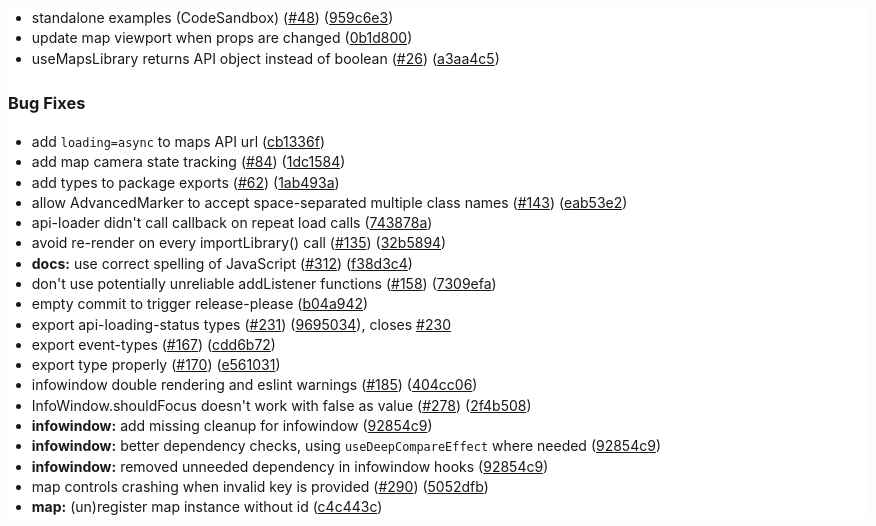* standalone examples (CodeSandbox) ([#48](https://github.com/namnguyenthanhwork/react-google-maps/issues/48)) ([959c6e3](https://github.com/namnguyenthanhwork/react-google-maps/commit/959c6e3d57d896d4f76640e01b3ad0a33dea3fae))
* update map viewport when props are changed ([0b1d800](https://github.com/namnguyenthanhwork/react-google-maps/commit/0b1d800dc5e4b9bf0b1ddb42b9fed392b23b8dae))
* useMapsLibrary returns API object instead of boolean ([#26](https://github.com/namnguyenthanhwork/react-google-maps/issues/26)) ([a3aa4c5](https://github.com/namnguyenthanhwork/react-google-maps/commit/a3aa4c5e10228003206c8de3305f857df50d73d1))


### Bug Fixes

* add `loading=async` to maps API url ([cb1336f](https://github.com/namnguyenthanhwork/react-google-maps/commit/cb1336fc97dda8b3ad99c3f9a9a560cf8186056b))
* add map camera state tracking ([#84](https://github.com/namnguyenthanhwork/react-google-maps/issues/84)) ([1dc1584](https://github.com/namnguyenthanhwork/react-google-maps/commit/1dc158436c4ffde60548486da5410b46e989fc5b))
* add types to package exports ([#62](https://github.com/namnguyenthanhwork/react-google-maps/issues/62)) ([1ab493a](https://github.com/namnguyenthanhwork/react-google-maps/commit/1ab493a71ddaeff3b31caec10be1fd4728d51362))
* allow AdvancedMarker to accept space-separated multiple class names ([#143](https://github.com/namnguyenthanhwork/react-google-maps/issues/143)) ([eab53e2](https://github.com/namnguyenthanhwork/react-google-maps/commit/eab53e2ffa69325fb927b16d59f6aa7faa589a49))
* api-loader didn't call callback on repeat load calls ([743878a](https://github.com/namnguyenthanhwork/react-google-maps/commit/743878a33abe2b0fb6bfe96377df07066536e51e))
* avoid re-render on every importLibrary() call ([#135](https://github.com/namnguyenthanhwork/react-google-maps/issues/135)) ([32b5894](https://github.com/namnguyenthanhwork/react-google-maps/commit/32b5894518a22793c236bcab33291f25b48f7367))
* **docs:** use correct spelling of JavaScript ([#312](https://github.com/namnguyenthanhwork/react-google-maps/issues/312)) ([f38d3c4](https://github.com/namnguyenthanhwork/react-google-maps/commit/f38d3c4004663fd1850c00dca7ddfb7e92b8d5cf))
* don't use potentially unreliable addListener functions ([#158](https://github.com/namnguyenthanhwork/react-google-maps/issues/158)) ([7309efa](https://github.com/namnguyenthanhwork/react-google-maps/commit/7309efa1db8b392ebe2840e5d527a92419c9fc2a))
* empty commit to trigger release-please ([b04a942](https://github.com/namnguyenthanhwork/react-google-maps/commit/b04a9421fc290c3ca6eacc02391726beab4bba4b))
* export api-loading-status types ([#231](https://github.com/namnguyenthanhwork/react-google-maps/issues/231)) ([9695034](https://github.com/namnguyenthanhwork/react-google-maps/commit/9695034d3c51936c2c701b7fb8be4a864f349c3e)), closes [#230](https://github.com/namnguyenthanhwork/react-google-maps/issues/230)
* export event-types ([#167](https://github.com/namnguyenthanhwork/react-google-maps/issues/167)) ([cdd6b72](https://github.com/namnguyenthanhwork/react-google-maps/commit/cdd6b72f848bf5b54618862788e1a3a221fcdce1))
* export type properly ([#170](https://github.com/namnguyenthanhwork/react-google-maps/issues/170)) ([e561031](https://github.com/namnguyenthanhwork/react-google-maps/commit/e56103149f15977ae0e7f62dd359cd3759b71fc9))
* infowindow double rendering and eslint warnings ([#185](https://github.com/namnguyenthanhwork/react-google-maps/issues/185)) ([404cc06](https://github.com/namnguyenthanhwork/react-google-maps/commit/404cc06253a92f120f97f72179949a8f4c0fc87b))
* InfoWindow.shouldFocus doesn't work with false as value ([#278](https://github.com/namnguyenthanhwork/react-google-maps/issues/278)) ([2f4b508](https://github.com/namnguyenthanhwork/react-google-maps/commit/2f4b508a3da87f778496043dc7d5b40f47837d1f))
* **infowindow:** add missing cleanup for infowindow ([92854c9](https://github.com/namnguyenthanhwork/react-google-maps/commit/92854c9103c90a8f0ad1c16eba729402b1e36919))
* **infowindow:** better dependency checks, using `useDeepCompareEffect` where needed ([92854c9](https://github.com/namnguyenthanhwork/react-google-maps/commit/92854c9103c90a8f0ad1c16eba729402b1e36919))
* **infowindow:** removed unneeded dependency in infowindow hooks ([92854c9](https://github.com/namnguyenthanhwork/react-google-maps/commit/92854c9103c90a8f0ad1c16eba729402b1e36919))
* map controls crashing when invalid key is provided ([#290](https://github.com/namnguyenthanhwork/react-google-maps/issues/290)) ([5052dfb](https://github.com/namnguyenthanhwork/react-google-maps/commit/5052dfbf3735ff07319b7bd7108ae9448b0c2840))
* **map:** (un)register map instance without id ([c4c443c](https://github.com/namnguyenthanhwork/react-google-maps/commit/c4c443c3166b4950a7e3f798132f254e6f8c5fa6))